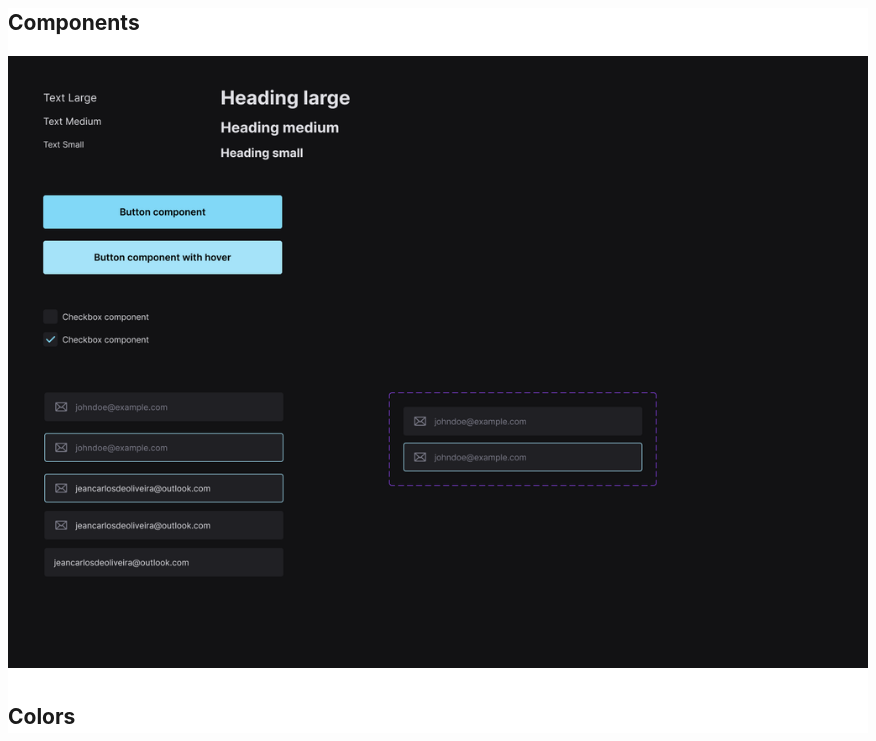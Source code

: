 ## Components
  <img alt="Frontend" src="https://raw.githubusercontent.com/jeanoliveira92/ignite-lab-design-system/main/components.png" width="100%">
  
## Colors